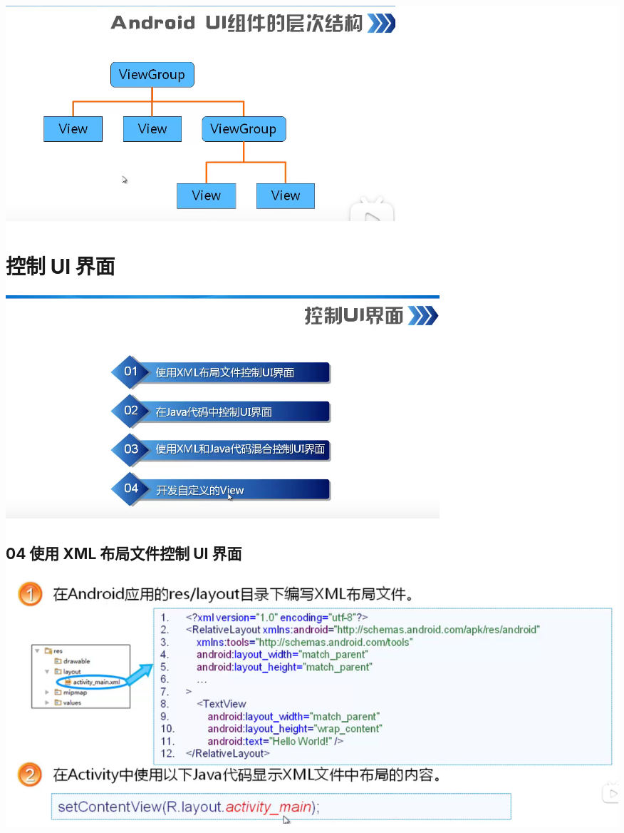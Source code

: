 ![image-20211119175749456](Android开发从入门到精通.assets/image-20211119175749456.png)

# 控制 UI 界面

![image-20211119211825039](Android开发从入门到精通.assets/image-20211119211825039.png)

## 04 使用 XML 布局文件控制 UI 界面

![image-20211119212041818](Android开发从入门到精通.assets/image-20211119212041818.png)
